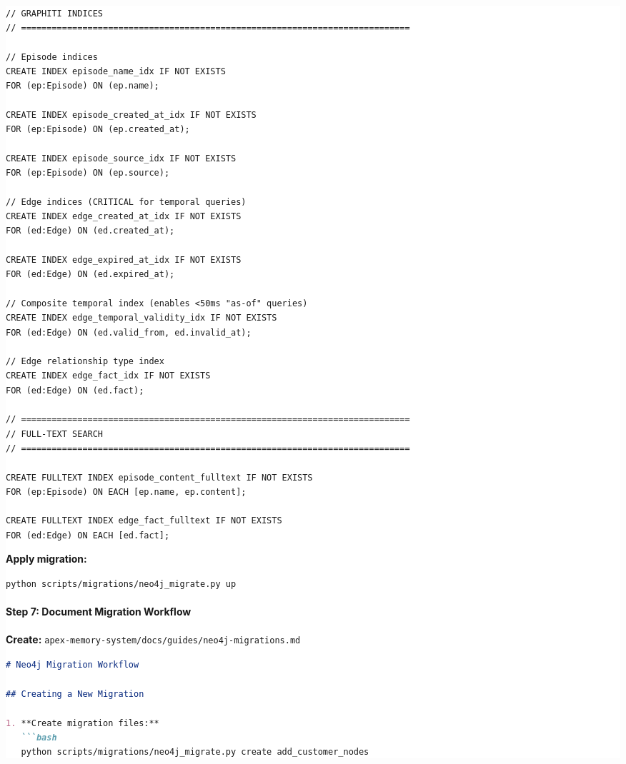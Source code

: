 ```cypher
// GRAPHITI INDICES
// ============================================================================

// Episode indices
CREATE INDEX episode_name_idx IF NOT EXISTS
FOR (ep:Episode) ON (ep.name);

CREATE INDEX episode_created_at_idx IF NOT EXISTS
FOR (ep:Episode) ON (ep.created_at);

CREATE INDEX episode_source_idx IF NOT EXISTS
FOR (ep:Episode) ON (ep.source);

// Edge indices (CRITICAL for temporal queries)
CREATE INDEX edge_created_at_idx IF NOT EXISTS
FOR (ed:Edge) ON (ed.created_at);

CREATE INDEX edge_expired_at_idx IF NOT EXISTS
FOR (ed:Edge) ON (ed.expired_at);

// Composite temporal index (enables <50ms "as-of" queries)
CREATE INDEX edge_temporal_validity_idx IF NOT EXISTS
FOR (ed:Edge) ON (ed.valid_from, ed.invalid_at);

// Edge relationship type index
CREATE INDEX edge_fact_idx IF NOT EXISTS
FOR (ed:Edge) ON (ed.fact);

// ============================================================================
// FULL-TEXT SEARCH
// ============================================================================

CREATE FULLTEXT INDEX episode_content_fulltext IF NOT EXISTS
FOR (ep:Episode) ON EACH [ep.name, ep.content];

CREATE FULLTEXT INDEX edge_fact_fulltext IF NOT EXISTS
FOR (ed:Edge) ON EACH [ed.fact];
```

**Apply migration:**

```bash
python scripts/migrations/neo4j_migrate.py up
```

#### Step 7: Document Migration Workflow

**Create:** `apex-memory-system/docs/guides/neo4j-migrations.md`

```markdown
# Neo4j Migration Workflow

## Creating a New Migration

1. **Create migration files:**
   ```bash
   python scripts/migrations/neo4j_migrate.py create add_customer_nodes
   ```
